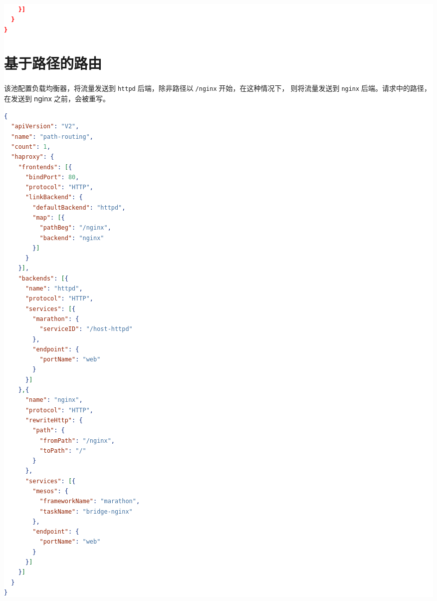 ```json
    }]
  }
}
```

# 基于路径的路由

该池配置负载均衡器，将流量发送到 `httpd` 后端，除非路径以 `/nginx` 开始，在这种情况下， 则将流量发送到 `nginx` 后端。请求中的路径，在发送到 nginx 之前，会被重写。

```json
{
  "apiVersion": "V2",
  "name": "path-routing",
  "count": 1,
  "haproxy": {
    "frontends": [{
      "bindPort": 80,
      "protocol": "HTTP",
      "linkBackend": {
        "defaultBackend": "httpd",
        "map": [{
          "pathBeg": "/nginx",
          "backend": "nginx"
        }]
      }
    }],
    "backends": [{
      "name": "httpd",
      "protocol": "HTTP",
      "services": [{
        "marathon": {
          "serviceID": "/host-httpd"
        },
        "endpoint": {
          "portName": "web"
        }
      }]
    },{
      "name": "nginx",
      "protocol": "HTTP",
      "rewriteHttp": {
        "path": {
          "fromPath": "/nginx",
          "toPath": "/"
        }
      },
      "services": [{
        "mesos": {
          "frameworkName": "marathon",
          "taskName": "bridge-nginx"
        },
        "endpoint": {
          "portName": "web"
        }
      }]
    }]
  }
}
```
